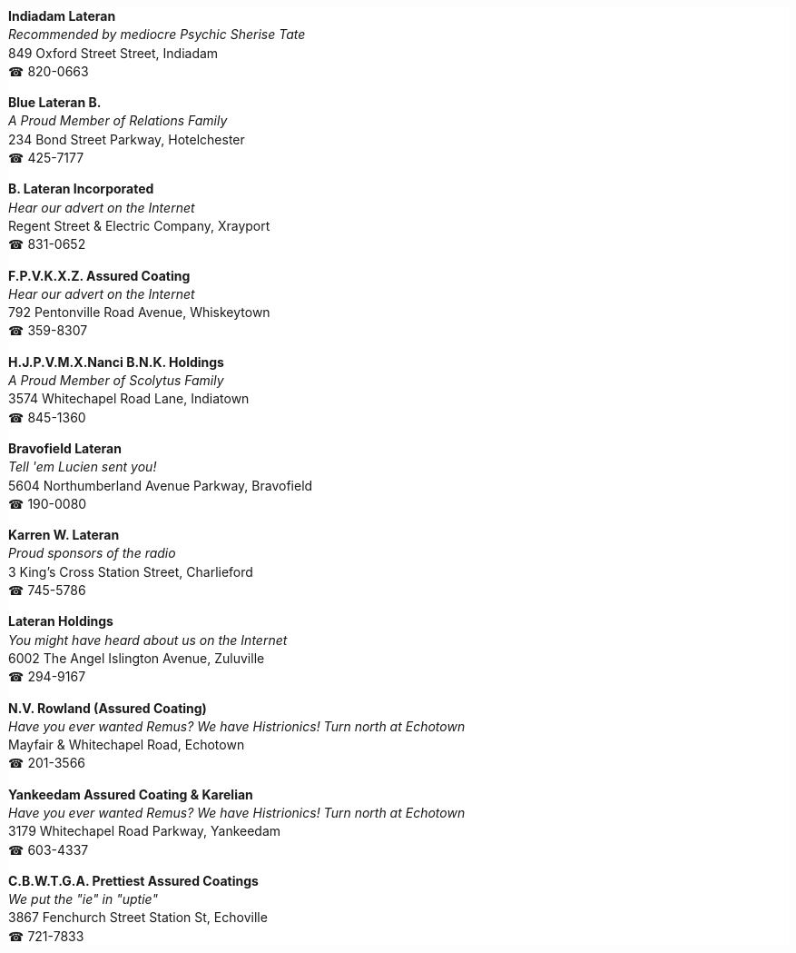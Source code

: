 **Indiadam Lateran**  
_Recommended by mediocre Psychic Sherise Tate_  
849 Oxford Street Street, Indiadam  
☎ 820-0663

**Blue Lateran B.**  
_A Proud Member of Relations Family_  
234 Bond Street Parkway, Hotelchester  
☎ 425-7177

**B. Lateran Incorporated**  
_Hear our advert on the Internet_  
Regent Street & Electric Company, Xrayport  
☎ 831-0652

**F.P.V.K.X.Z. Assured Coating**  
_Hear our advert on the Internet_  
792 Pentonville Road Avenue, Whiskeytown  
☎ 359-8307

**H.J.P.V.M.X.Nanci B.N.K. Holdings**  
_A Proud Member of Scolytus Family_  
3574 Whitechapel Road Lane, Indiatown  
☎ 845-1360

**Bravofield Lateran**  
_Tell 'em Lucien sent you!_  
5604 Northumberland Avenue Parkway, Bravofield  
☎ 190-0080

**Karren W. Lateran**  
_Proud sponsors of the radio_  
3 King’s Cross Station Street, Charlieford  
☎ 745-5786

**Lateran Holdings**  
_You might have heard about us on the Internet_  
6002 The Angel Islington Avenue, Zuluville  
☎ 294-9167

**N.V. Rowland (Assured Coating)**  
_Have you ever wanted Remus? We have Histrionics! 
Turn north at Echotown_  
Mayfair & Whitechapel Road, Echotown  
☎ 201-3566

**Yankeedam Assured Coating & Karelian**  
_Have you ever wanted Remus? We have Histrionics! 
Turn north at Echotown_  
3179 Whitechapel Road Parkway, Yankeedam  
☎ 603-4337

**C.B.W.T.G.A. Prettiest Assured Coatings**  
_We put the "ie" in "uptie"_  
3867 Fenchurch Street Station St, Echoville  
☎ 721-7833
